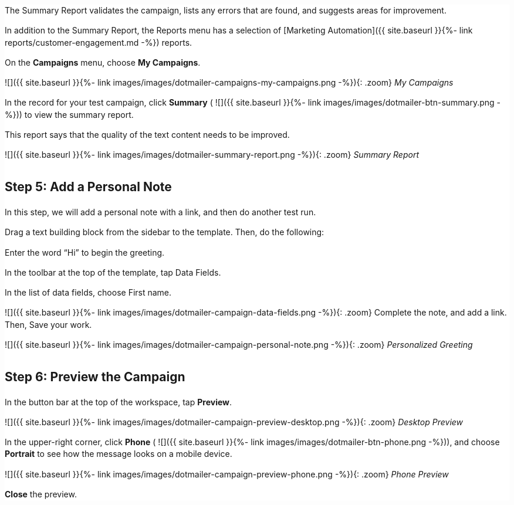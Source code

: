The Summary Report validates the campaign, lists any errors that are found, and suggests areas for improvement.

In addition to the Summary Report, the Reports menu has a selection of [Marketing Automation]({{ site.baseurl }}{%- link reports/customer-engagement.md -%}) reports.

On the **Campaigns** menu, choose **My Campaigns**.

![]({{ site.baseurl }}{%- link images/images/dotmailer-campaigns-my-campaigns.png -%}){: .zoom}
*My Campaigns*

In the record for your test campaign, click **Summary** ( ![]({{ site.baseurl }}{%- link images/images/dotmailer-btn-summary.png -%})) to view the summary report.

This report says that the quality of the text content needs to be improved.

![]({{ site.baseurl }}{%- link images/images/dotmailer-summary-report.png -%}){: .zoom}
*Summary Report*

## Step 5: Add a Personal Note

In this step, we will add a personal note with a link, and then do another test run.

Drag a text building block from the sidebar to the template. Then, do the following:

Enter the word “Hi” to begin the greeting.

In the toolbar at the top of the template, tap <span class="btn">Data Fields</span>.

In the list of data fields, choose <span class="btn">First name</span>.

![]({{ site.baseurl }}{%- link images/images/dotmailer-campaign-data-fields.png -%}){: .zoom}
Complete the note, and add a link. Then, <span class="btn">Save</span> your work.

![]({{ site.baseurl }}{%- link images/images/dotmailer-campaign-personal-note.png -%}){: .zoom}
*Personalized Greeting*

## Step 6: Preview the Campaign

In the button bar at the top of the workspace, tap **Preview**.

![]({{ site.baseurl }}{%- link images/images/dotmailer-campaign-preview-desktop.png -%}){: .zoom}
*Desktop Preview*

In the upper-right corner, click **Phone** ( ![]({{ site.baseurl }}{%- link images/images/dotmailer-btn-phone.png -%})), and choose **Portrait** to see how the message looks on a mobile device.

![]({{ site.baseurl }}{%- link images/images/dotmailer-campaign-preview-phone.png -%}){: .zoom}
*Phone Preview*

**Close** the preview.
